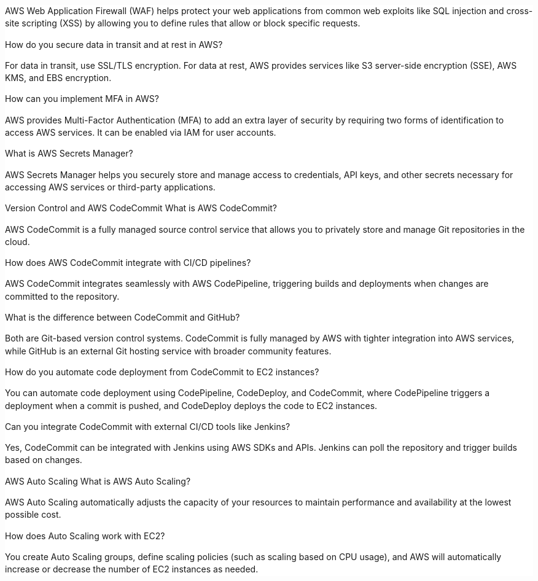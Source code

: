 AWS Web Application Firewall (WAF) helps protect your web applications
from common web exploits like SQL injection and cross-site scripting
(XSS) by allowing you to define rules that allow or block specific
requests.

How do you secure data in transit and at rest in AWS?

For data in transit, use SSL/TLS encryption. For data at rest, AWS
provides services like S3 server-side encryption (SSE), AWS KMS, and EBS
encryption.

How can you implement MFA in AWS?

AWS provides Multi-Factor Authentication (MFA) to add an extra layer of
security by requiring two forms of identification to access AWS
services. It can be enabled via IAM for user accounts.

What is AWS Secrets Manager?

AWS Secrets Manager helps you securely store and manage access to
credentials, API keys, and other secrets necessary for accessing AWS
services or third-party applications.

Version Control and AWS CodeCommit What is AWS CodeCommit?

AWS CodeCommit is a fully managed source control service that allows you
to privately store and manage Git repositories in the cloud.

How does AWS CodeCommit integrate with CI/CD pipelines?

AWS CodeCommit integrates seamlessly with AWS CodePipeline, triggering
builds and deployments when changes are committed to the repository.

What is the difference between CodeCommit and GitHub?

Both are Git-based version control systems. CodeCommit is fully managed
by AWS with tighter integration into AWS services, while GitHub is an
external Git hosting service with broader community features.

How do you automate code deployment from CodeCommit to EC2 instances?

You can automate code deployment using CodePipeline, CodeDeploy, and
CodeCommit, where CodePipeline triggers a deployment when a commit is
pushed, and CodeDeploy deploys the code to EC2 instances.

Can you integrate CodeCommit with external CI/CD tools like Jenkins?

Yes, CodeCommit can be integrated with Jenkins using AWS SDKs and APIs.
Jenkins can poll the repository and trigger builds based on changes.

AWS Auto Scaling What is AWS Auto Scaling?

AWS Auto Scaling automatically adjusts the capacity of your resources to
maintain performance and availability at the lowest possible cost.

How does Auto Scaling work with EC2?

You create Auto Scaling groups, define scaling policies (such as scaling
based on CPU usage), and AWS will automatically increase or decrease the
number of EC2 instances as needed.
